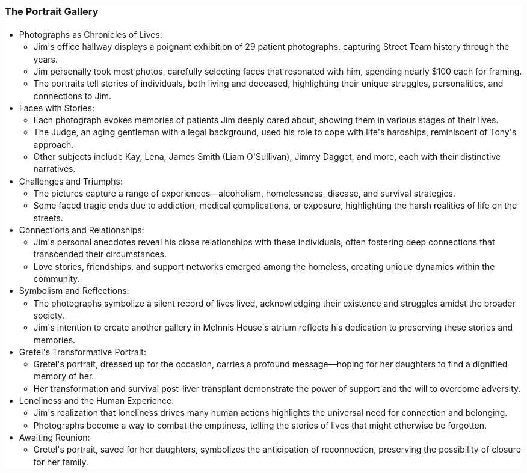 ### The Portrait Gallery
- Photographs as Chronicles of Lives:
  - Jim's office hallway displays a poignant exhibition of 29 patient photographs, capturing Street Team history through the years.
  - Jim personally took most photos, carefully selecting faces that resonated with him, spending nearly $100 each for framing.
  - The portraits tell stories of individuals, both living and deceased, highlighting their unique struggles, personalities, and connections to Jim.
- Faces with Stories:
  - Each photograph evokes memories of patients Jim deeply cared about, showing them in various stages of their lives.
  - The Judge, an aging gentleman with a legal background, used his role to cope with life's hardships, reminiscent of Tony's approach.
  - Other subjects include Kay, Lena, James Smith (Liam O'Sullivan), Jimmy Dagget, and more, each with their distinctive narratives.
- Challenges and Triumphs:
  - The pictures capture a range of experiences—alcoholism, homelessness, disease, and survival strategies.
  - Some faced tragic ends due to addiction, medical complications, or exposure, highlighting the harsh realities of life on the streets.
- Connections and Relationships:
  - Jim's personal anecdotes reveal his close relationships with these individuals, often fostering deep connections that transcended their circumstances.
  - Love stories, friendships, and support networks emerged among the homeless, creating unique dynamics within the community.
- Symbolism and Reflections:
  - The photographs symbolize a silent record of lives lived, acknowledging their existence and struggles amidst the broader society.
  - Jim's intention to create another gallery in McInnis House's atrium reflects his dedication to preserving these stories and memories.
- Gretel's Transformative Portrait:
  - Gretel's portrait, dressed up for the occasion, carries a profound message—hoping for her daughters to find a dignified memory of her.
  - Her transformation and survival post-liver transplant demonstrate the power of support and the will to overcome adversity.
- Loneliness and the Human Experience:
  - Jim's realization that loneliness drives many human actions highlights the universal need for connection and belonging.
  - Photographs become a way to combat the emptiness, telling the stories of lives that might otherwise be forgotten.
- Awaiting Reunion:
  - Gretel's portrait, saved for her daughters, symbolizes the anticipation of reconnection, preserving the possibility of closure for her family.

